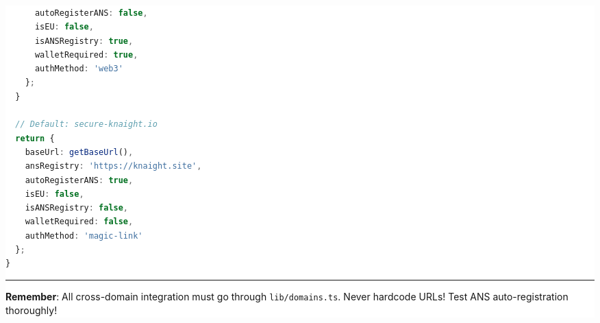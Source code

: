 ```typescript
      autoRegisterANS: false,
      isEU: false,
      isANSRegistry: true,
      walletRequired: true,
      authMethod: 'web3'
    };
  }
  
  // Default: secure-knaight.io
  return {
    baseUrl: getBaseUrl(),
    ansRegistry: 'https://knaight.site',
    autoRegisterANS: true,
    isEU: false,
    isANSRegistry: false,
    walletRequired: false,
    authMethod: 'magic-link'
  };
}
```

---

**Remember**: All cross-domain integration must go through `lib/domains.ts`. Never hardcode URLs! Test ANS auto-registration thoroughly! 